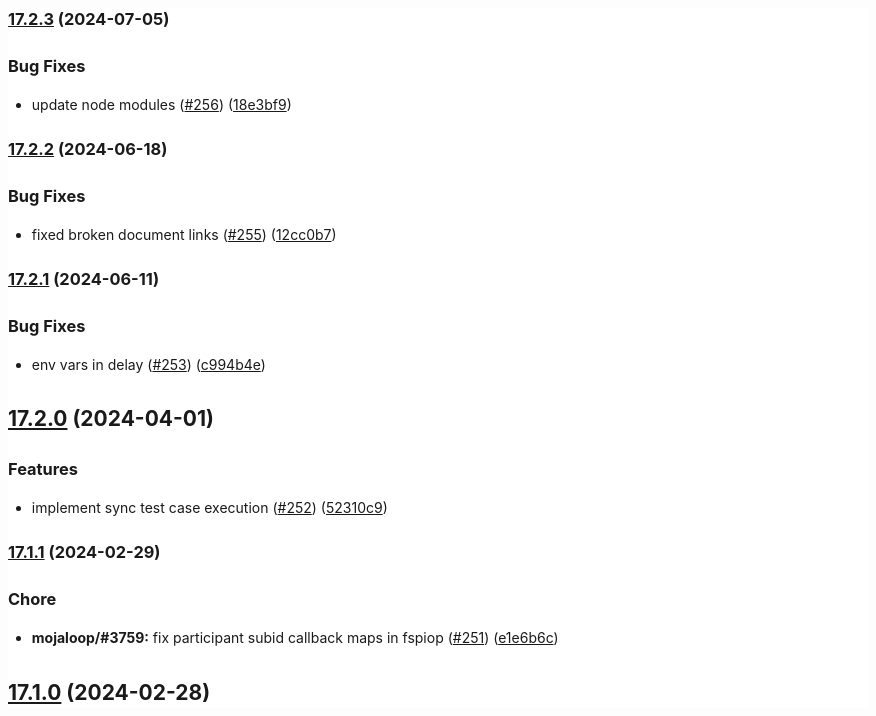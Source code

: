 ### [17.2.3](https://github.com/mojaloop/ml-testing-toolkit/compare/v17.2.2...v17.2.3) (2024-07-05)


### Bug Fixes

* update node modules ([#256](https://github.com/mojaloop/ml-testing-toolkit/issues/256)) ([18e3bf9](https://github.com/mojaloop/ml-testing-toolkit/commit/18e3bf987cec5a1df158f27d354208c36c8ed722))

### [17.2.2](https://github.com/mojaloop/ml-testing-toolkit/compare/v17.2.1...v17.2.2) (2024-06-18)


### Bug Fixes

* fixed broken document links ([#255](https://github.com/mojaloop/ml-testing-toolkit/issues/255)) ([12cc0b7](https://github.com/mojaloop/ml-testing-toolkit/commit/12cc0b77166d4b9e94461633e435b1115c5983ec))

### [17.2.1](https://github.com/mojaloop/ml-testing-toolkit/compare/v17.2.0...v17.2.1) (2024-06-11)


### Bug Fixes

* env vars in delay ([#253](https://github.com/mojaloop/ml-testing-toolkit/issues/253)) ([c994b4e](https://github.com/mojaloop/ml-testing-toolkit/commit/c994b4e7f4d2ccdecff42f565cbde805eae276b5))

## [17.2.0](https://github.com/mojaloop/ml-testing-toolkit/compare/v17.1.1...v17.2.0) (2024-04-01)


### Features

* implement sync test case execution ([#252](https://github.com/mojaloop/ml-testing-toolkit/issues/252)) ([52310c9](https://github.com/mojaloop/ml-testing-toolkit/commit/52310c9866e48a4056534620cb6a4c8727ff6f2a))

### [17.1.1](https://github.com/mojaloop/ml-testing-toolkit/compare/v17.1.0...v17.1.1) (2024-02-29)


### Chore

* **mojaloop/#3759:** fix participant subid callback maps in fspiop ([#251](https://github.com/mojaloop/ml-testing-toolkit/issues/251)) ([e1e6b6c](https://github.com/mojaloop/ml-testing-toolkit/commit/e1e6b6ca31ba665fcbefe7dfc7e27ee41e69cf26))

## [17.1.0](https://github.com/mojaloop/ml-testing-toolkit/compare/v17.0.0...v17.1.0) (2024-02-28)

